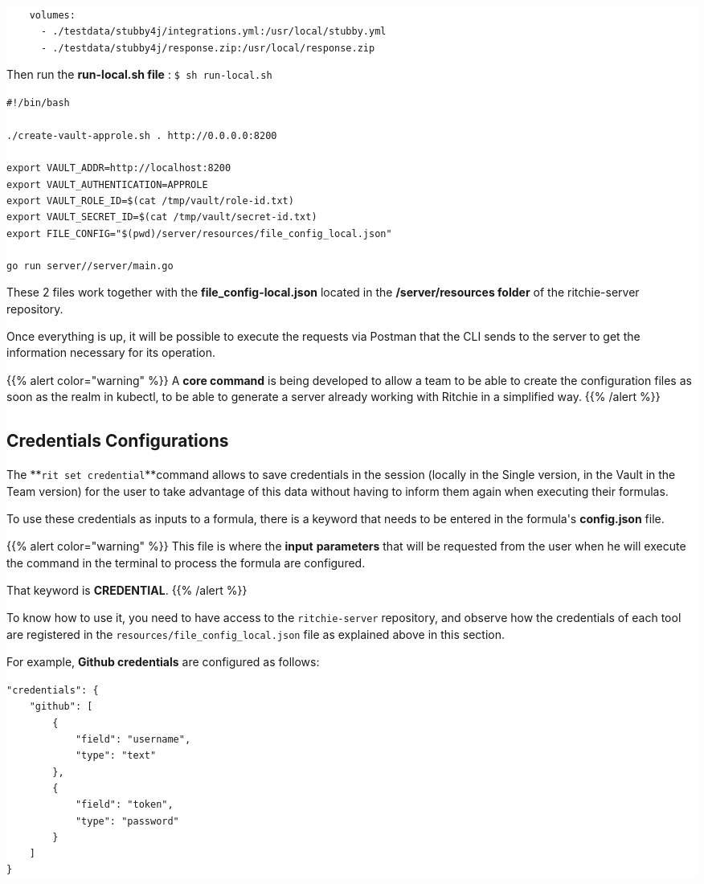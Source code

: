 ```text
    volumes:
      - ./testdata/stubby4j/integrations.yml:/usr/local/stubby.yml
      - ./testdata/stubby4j/response.zip:/usr/local/response.zip
```

Then run the **run-local.sh file** : `$ sh run-local.sh`

```text
#!/bin/bash

./create-vault-approle.sh . http://0.0.0.0:8200

export VAULT_ADDR=http://localhost:8200
export VAULT_AUTHENTICATION=APPROLE
export VAULT_ROLE_ID=$(cat /tmp/vault/role-id.txt)
export VAULT_SECRET_ID=$(cat /tmp/vault/secret-id.txt)
export FILE_CONFIG="$(pwd)/server/resources/file_config_local.json"

go run server//server/main.go
```

These 2 files work together with the **file\_config-local.json** located in the **/server/resources folder** of the ritchie-server repository. 

Once everything is up, it will be possible to execute the requests via Postman that the CLI sends to the server to get the information necessary for its operation.

{{% alert color="warning" %}}
A **core command** is being developed to allow a team to be able to create the configuration files as soon as the realm in kubectl, to be able to generate a server already working with Ritchie in a simplified way.
{{% /alert %}}

## **Credentials Configurations**

The **`rit set credential`**command allows to save credentials in the session \(locally in the Single version, in the Vault in the Team version\) for the user to take advantage of this data without having to inform them again when executing their formulas.

To use these credentials as inputs to a formula, there is a keyword that needs to be entered in the formula's **config.json** file. 

{{% alert color="warning" %}}
This file is where the **input** **parameters** that will be requested from the user when he will execute the command in the terminal to process the formula are configured. 

That keyword is **CREDENTIAL**. 
{{% /alert %}}

To know how to use it, you need to have access to the `ritchie-server` repository, and observe how the credentials of each tool are registered in the `resources/file_config_local.json` file as explained above in this section.

For example, **Github credentials** are configured as follows:

```text
"credentials": { 
    "github": [ 
        { 
            "field": "username", 
            "type": "text" 
        },
        { 
            "field": "token", 
            "type": "password" 
        }  
    ] 
}
```
